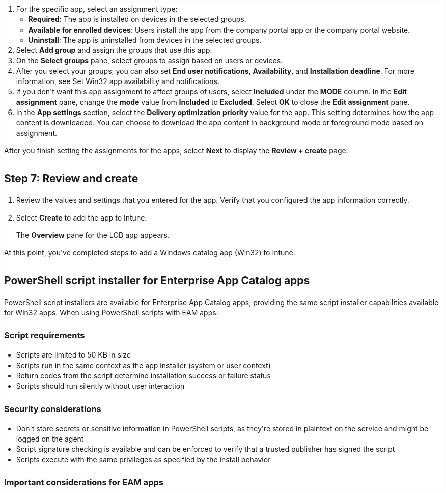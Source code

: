 1. For the specific app, select an assignment type:
    - **Required**: The app is installed on devices in the selected groups.
    - **Available for enrolled devices**: Users install the app from the company portal app or the company portal website.
    - **Uninstall**: The app is uninstalled from devices in the selected groups.
2. Select **Add group** and assign the groups that use this app.
3. On the **Select groups** pane, select groups to assign based on users or devices.
4. After you select your groups, you can also set **End user notifications**, **Availability**, and **Installation deadline**. For more information, see [Set Win32 app availability and notifications](apps-win32-app-management.md#set-win32-app-availability-and-notifications).
5. If you don't want this app assignment to affect groups of users, select **Included** under the **MODE** column. In the **Edit assignment** pane, change the **mode** value from  **Included** to **Excluded**. Select **OK** to close the **Edit assignment** pane.
6. In the **App settings** section, select the **Delivery optimization priority** value for the app. This setting determines how the app content is downloaded. You can choose to download the app content in background mode or foreground mode based on assignment. 

After you finish setting the assignments for the apps, select **Next** to display the **Review + create** page.

## Step 7: Review and create

1. Review the values and settings that you entered for the app. Verify that you configured the app information correctly.
2. Select **Create** to add the app to Intune.

    The **Overview** pane for the LOB app appears.

At this point, you've completed steps to add a Windows catalog app (Win32) to Intune.

## PowerShell script installer for Enterprise App Catalog apps

PowerShell script installers are available for Enterprise App Catalog apps, providing the same script installer capabilities available for Win32 apps. When using PowerShell scripts with EAM apps:

### Script requirements

- Scripts are limited to 50 KB in size
- Scripts run in the same context as the app installer (system or user context)
- Return codes from the script determine installation success or failure status
- Scripts should run silently without user interaction

### Security considerations

- Don't store secrets or sensitive information in PowerShell scripts, as they're stored in plaintext on the service and might be logged on the agent
- Script signature checking is available and can be enforced to verify that a trusted publisher has signed the script
- Scripts execute with the same privileges as specified by the install behavior

### Important considerations for EAM apps
